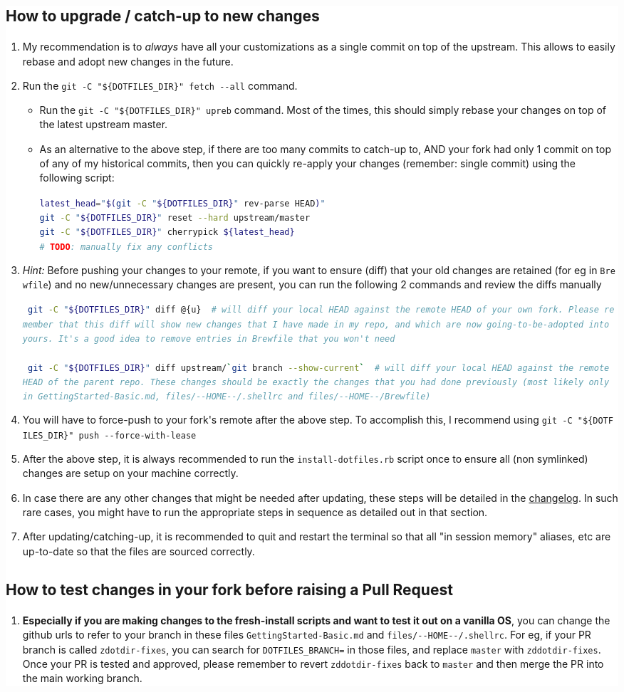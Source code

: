## How to upgrade / catch-up to new changes

1. My recommendation is to _always_ have all your customizations as a single commit on top of the upstream. This allows to easily rebase and adopt new changes in the future.
2. Run the `git -C "${DOTFILES_DIR}" fetch --all` command.
   - Run the `git -C "${DOTFILES_DIR}" upreb` command. Most of the times, this should simply rebase your changes on top of the latest upstream master.
   - As an alternative to the above step, if there are too many commits to catch-up to, AND your fork had only 1 commit on top of any of my historical commits, then you can quickly re-apply your changes (remember: single commit) using the following script:

      ```bash
      latest_head="$(git -C "${DOTFILES_DIR}" rev-parse HEAD)"
      git -C "${DOTFILES_DIR}" reset --hard upstream/master
      git -C "${DOTFILES_DIR}" cherrypick ${latest_head}
      # TODO: manually fix any conflicts
      ```

3. _Hint:_ Before pushing your changes to your remote, if you want to ensure (diff) that your old changes are retained (for eg in `Brewfile`) and no new/unnecessary changes are present, you can run the following 2 commands and review the diffs manually

   ```bash
    git -C "${DOTFILES_DIR}" diff @{u}  # will diff your local HEAD against the remote HEAD of your own fork. Please remember that this diff will show new changes that I have made in my repo, and which are now going-to-be-adopted into yours. It's a good idea to remove entries in Brewfile that you won't need

    git -C "${DOTFILES_DIR}" diff upstream/`git branch --show-current`  # will diff your local HEAD against the remote HEAD of the parent repo. These changes should be exactly the changes that you had done previously (most likely only in GettingStarted-Basic.md, files/--HOME--/.shellrc and files/--HOME--/Brewfile)
   ```

4. You will have to force-push to your fork's remote after the above step. To accomplish this, I recommend using `git -C "${DOTFILES_DIR}" push --force-with-lease`
5. After the above step, it is always recommended to run the `install-dotfiles.rb` script once to ensure all (non symlinked) changes are setup on your machine correctly.
6. In case there are any other changes that might be needed after updating, these steps will be detailed in the [changelog](./CHANGELOG.md). In such rare cases, you might have to run the appropriate steps in sequence as detailed out in that section.
7. After updating/catching-up, it is recommended to quit and restart the terminal so that all "in session memory" aliases, etc are up-to-date so that the files are sourced correctly.

## How to test changes in your fork before raising a Pull Request

1. **Especially if you are making changes to the fresh-install scripts and want to test it out on a vanilla OS**, you can change the github urls to refer to your branch in these files `GettingStarted-Basic.md` and `files/--HOME--/.shellrc`. For eg, if your PR branch is called `zdotdir-fixes`, you can search for `DOTFILES_BRANCH=` in those files, and replace `master` with `zddotdir-fixes`. Once your PR is tested and approved, please remember to revert `zddotdir-fixes` back to `master` and then merge the PR into the main working branch.
